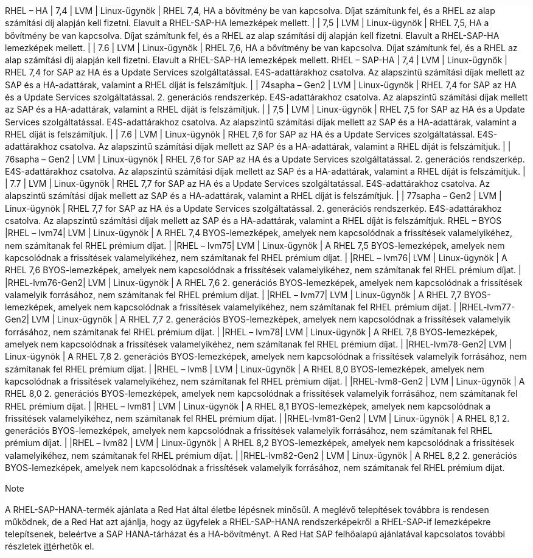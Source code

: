 RHEL – HA       | 7,4       | LVM    | Linux-ügynök | RHEL 7,4, HA a bővítmény be van kapcsolva. Díjat számítunk fel, és a RHEL az alap számítási díj alapján kell fizetni. Elavult a RHEL-SAP-HA lemezképek mellett.
|             | 7,5       | LVM    | Linux-ügynök | RHEL 7,5, HA a bővítmény be van kapcsolva. Díjat számítunk fel, és a RHEL az alap számítási díj alapján kell fizetni. Elavult a RHEL-SAP-HA lemezképek mellett.
|             | 7.6       | LVM    | Linux-ügynök | RHEL 7,6, HA a bővítmény be van kapcsolva. Díjat számítunk fel, és a RHEL az alap számítási díj alapján kell fizetni. Elavult a RHEL-SAP-HA lemezképek mellett.
RHEL – SAP-HA   | 7,4          | LVM    | Linux-ügynök | RHEL 7,4 for SAP az HA és a Update Services szolgáltatással. E4S-adattárakhoz csatolva. Az alapszintű számítási díjak mellett az SAP és a HA-adattárak, valamint a RHEL díját is felszámítjuk.
|             | 74sapha – Gen2 | LVM    | Linux-ügynök | RHEL 7,4 for SAP az HA és a Update Services szolgáltatással. 2. generációs rendszerkép. E4S-adattárakhoz csatolva. Az alapszintű számítási díjak mellett az SAP és a HA-adattárak, valamint a RHEL díját is felszámítjuk.
|             | 7,5          | LVM    | Linux-ügynök | RHEL 7,5 for SAP az HA és a Update Services szolgáltatással. E4S-adattárakhoz csatolva. Az alapszintű számítási díjak mellett az SAP és a HA-adattárak, valamint a RHEL díját is felszámítjuk.
|             | 7.6          | LVM    | Linux-ügynök | RHEL 7,6 for SAP az HA és a Update Services szolgáltatással. E4S-adattárakhoz csatolva. Az alapszintű számítási díjak mellett az SAP és a HA-adattárak, valamint a RHEL díját is felszámítjuk.
|             | 76sapha – Gen2 | LVM    | Linux-ügynök | RHEL 7,6 for SAP az HA és a Update Services szolgáltatással. 2. generációs rendszerkép. E4S-adattárakhoz csatolva. Az alapszintű számítási díjak mellett az SAP és a HA-adattárak, valamint a RHEL díját is felszámítjuk.
|             | 7.7          | LVM    | Linux-ügynök | RHEL 7,7 for SAP az HA és a Update Services szolgáltatással. E4S-adattárakhoz csatolva. Az alapszintű számítási díjak mellett az SAP és a HA-adattárak, valamint a RHEL díját is felszámítjuk.
|             | 77sapha – Gen2 | LVM    | Linux-ügynök | RHEL 7,7 for SAP az HA és a Update Services szolgáltatással. 2. generációs rendszerkép. E4S-adattárakhoz csatolva. Az alapszintű számítási díjak mellett az SAP és a HA-adattárak, valamint a RHEL díját is felszámítjuk.
RHEL – BYOS     |RHEL – lvm74| LVM    | Linux-ügynök | A RHEL 7,4 BYOS-lemezképek, amelyek nem kapcsolódnak a frissítések valamelyikéhez, nem számítanak fel RHEL prémium díjat.
|             |RHEL – lvm75| LVM    | Linux-ügynök | A RHEL 7,5 BYOS-lemezképek, amelyek nem kapcsolódnak a frissítések valamelyikéhez, nem számítanak fel RHEL prémium díjat.
|             |RHEL – lvm76| LVM    | Linux-ügynök | A RHEL 7,6 BYOS-lemezképek, amelyek nem kapcsolódnak a frissítések valamelyikéhez, nem számítanak fel RHEL prémium díjat.
|             |RHEL-lvm76-Gen2| LVM    | Linux-ügynök | A RHEL 7,6 2. generációs BYOS-lemezképek, amelyek nem kapcsolódnak a frissítések valamelyik forrásához, nem számítanak fel RHEL prémium díjat.
|             |RHEL – lvm77| LVM    | Linux-ügynök | A RHEL 7,7 BYOS-lemezképek, amelyek nem kapcsolódnak a frissítések valamelyikéhez, nem számítanak fel RHEL prémium díjat.
|             |RHEL-lvm77-Gen2| LVM    | Linux-ügynök | A RHEL 7,7 2. generációs BYOS-lemezképek, amelyek nem kapcsolódnak a frissítések valamelyik forrásához, nem számítanak fel RHEL prémium díjat.
|             |RHEL – lvm78| LVM    | Linux-ügynök | A RHEL 7,8 BYOS-lemezképek, amelyek nem kapcsolódnak a frissítések valamelyikéhez, nem számítanak fel RHEL prémium díjat.
|             |RHEL-lvm78-Gen2| LVM    | Linux-ügynök | A RHEL 7,8 2. generációs BYOS-lemezképek, amelyek nem kapcsolódnak a frissítések valamelyik forrásához, nem számítanak fel RHEL prémium díjat.
|             |RHEL – lvm8 | LVM    | Linux-ügynök | A RHEL 8,0 BYOS-lemezképek, amelyek nem kapcsolódnak a frissítések valamelyikéhez, nem számítanak fel RHEL prémium díjat.
|             |RHEL-lvm8-Gen2 | LVM    | Linux-ügynök | A RHEL 8,0 2. generációs BYOS-lemezképek, amelyek nem kapcsolódnak a frissítések valamelyik forrásához, nem számítanak fel RHEL prémium díjat.
|             |RHEL – lvm81 | LVM    | Linux-ügynök | A RHEL 8,1 BYOS-lemezképek, amelyek nem kapcsolódnak a frissítések valamelyikéhez, nem számítanak fel RHEL prémium díjat.
|             |RHEL-lvm81-Gen2 | LVM    | Linux-ügynök | A RHEL 8,1 2. generációs BYOS-lemezképek, amelyek nem kapcsolódnak a frissítések valamelyik forrásához, nem számítanak fel RHEL prémium díjat.
|             |RHEL – lvm82 | LVM    | Linux-ügynök | A RHEL 8,2 BYOS-lemezképek, amelyek nem kapcsolódnak a frissítések valamelyikéhez, nem számítanak fel RHEL prémium díjat.
|             |RHEL-lvm82-Gen2 | LVM    | Linux-ügynök | A RHEL 8,2 2. generációs BYOS-lemezképek, amelyek nem kapcsolódnak a frissítések valamelyik forrásához, nem számítanak fel RHEL prémium díjat.

> [!NOTE]
> A RHEL-SAP-HANA-termék ajánlata a Red Hat által életbe lépésnek minősül. A meglévő telepítések továbbra is rendesen működnek, de a Red Hat azt ajánlja, hogy az ügyfelek a RHEL-SAP-HANA rendszerképekről a RHEL-SAP-if lemezképekre telepítsenek, beleértve a SAP HANA-tárházat és a HA-bővítményt. A Red Hat SAP felhőalapú ajánlatával kapcsolatos további részletek [itt](https://access.redhat.com/articles/3751271)érhetők el.
